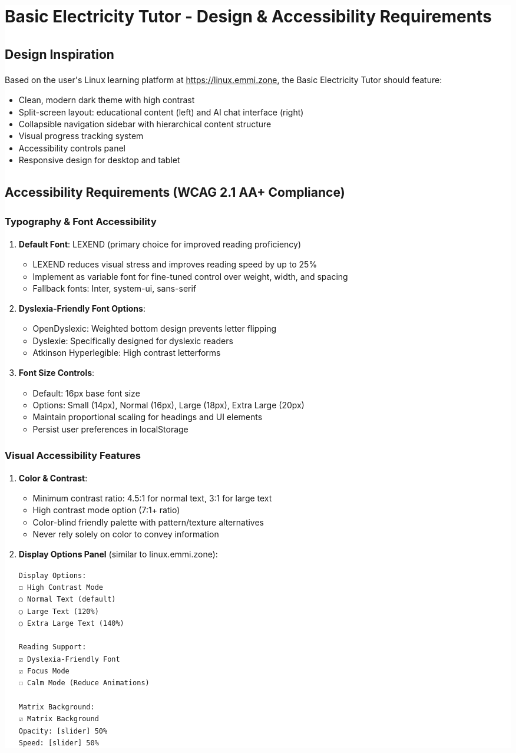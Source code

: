 # Basic Electricity Tutor - Design & Accessibility Requirements

## Design Inspiration

Based on the user's Linux learning platform at https://linux.emmi.zone, the Basic Electricity Tutor should feature:

- Clean, modern dark theme with high contrast
- Split-screen layout: educational content (left) and AI chat interface (right)
- Collapsible navigation sidebar with hierarchical content structure
- Visual progress tracking system
- Accessibility controls panel
- Responsive design for desktop and tablet

## Accessibility Requirements (WCAG 2.1 AA+ Compliance)

### Typography & Font Accessibility

1. **Default Font**: LEXEND (primary choice for improved reading proficiency)
   - LEXEND reduces visual stress and improves reading speed by up to 25%
   - Implement as variable font for fine-tuned control over weight, width, and spacing
   - Fallback fonts: Inter, system-ui, sans-serif

2. **Dyslexia-Friendly Font Options**:
   - OpenDyslexic: Weighted bottom design prevents letter flipping
   - Dyslexie: Specifically designed for dyslexic readers
   - Atkinson Hyperlegible: High contrast letterforms

3. **Font Size Controls**:
   - Default: 16px base font size
   - Options: Small (14px), Normal (16px), Large (18px), Extra Large (20px)
   - Maintain proportional scaling for headings and UI elements
   - Persist user preferences in localStorage

### Visual Accessibility Features

1. **Color & Contrast**:
   - Minimum contrast ratio: 4.5:1 for normal text, 3:1 for large text
   - High contrast mode option (7:1+ ratio)
   - Color-blind friendly palette with pattern/texture alternatives
   - Never rely solely on color to convey information

2. **Display Options Panel** (similar to linux.emmi.zone):
   ```
   Display Options:
   ☐ High Contrast Mode
   ○ Normal Text (default)
   ○ Large Text (120%)
   ○ Extra Large Text (140%)
   
   Reading Support:
   ☑ Dyslexia-Friendly Font
   ☑ Focus Mode
   ☐ Calm Mode (Reduce Animations)
   
   Matrix Background:
   ☑ Matrix Background
   Opacity: [slider] 50%
   Speed: [slider] 50%
   ```
